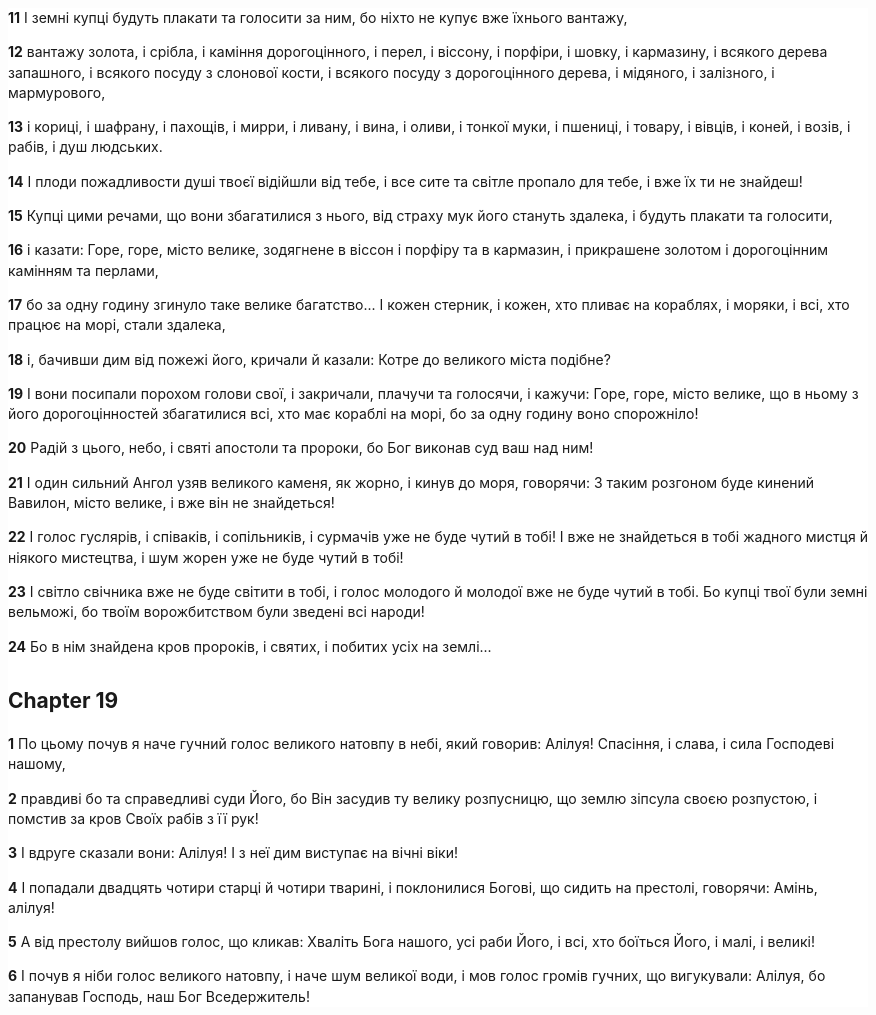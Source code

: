 **11** І земні купці будуть плакати та голосити за ним, бо ніхто не купує вже їхнього вантажу,

**12** вантажу золота, і срібла, і каміння дорогоцінного, і перел, і віссону, і порфіри, і шовку, і кармазину, і всякого дерева запашного, і всякого посуду з слонової кости, і всякого посуду з дорогоцінного дерева, і мідяного, і залізного, і мармурового,

**13** і кориці, і шафрану, і пахощів, і мирри, і ливану, і вина, і оливи, і тонкої муки, і пшениці, і товару, і вівців, і коней, і возів, і рабів, і душ людських.

**14** І плоди пожадливости душі твоєї відійшли від тебе, і все сите та світле пропало для тебе, і вже їх ти не знайдеш!

**15** Купці цими речами, що вони збагатилися з нього, від страху мук його стануть здалека, і будуть плакати та голосити,

**16** і казати: Горе, горе, місто велике, зодягнене в віссон і порфіру та в кармазин, і прикрашене золотом і дорогоцінним камінням та перлами,

**17** бо за одну годину згинуло таке велике багатство... І кожен стерник, і кожен, хто пливає на кораблях, і моряки, і всі, хто працює на морі, стали здалека,

**18** і, бачивши дим від пожежі його, кричали й казали: Котре до великого міста подібне?

**19** І вони посипали порохом голови свої, і закричали, плачучи та голосячи, і кажучи: Горе, горе, місто велике, що в ньому з його дорогоцінностей збагатилися всі, хто має кораблі на морі, бо за одну годину воно спорожніло!

**20** Радій з цього, небо, і святі апостоли та пророки, бо Бог виконав суд ваш над ним!

**21** І один сильний Ангол узяв великого каменя, як жорно, і кинув до моря, говорячи: З таким розгоном буде кинений Вавилон, місто велике, і вже він не знайдеться!

**22** І голос гуслярів, і співаків, і сопільників, і сурмачів уже не буде чутий в тобі! І вже не знайдеться в тобі жадного мистця й ніякого мистецтва, і шум жорен уже не буде чутий в тобі!

**23** І світло свічника вже не буде світити в тобі, і голос молодого й молодої вже не буде чутий в тобі. Бо купці твої були земні вельможі, бо твоїм ворожбитством були зведені всі народи!

**24** Бо в нім знайдена кров пророків, і святих, і побитих усіх на землі...

## Chapter 19

**1** По цьому почув я наче гучний голос великого натовпу в небі, який говорив: Алілуя! Спасіння, і слава, і сила Господеві нашому,

**2** правдиві бо та справедливі суди Його, бо Він засудив ту велику розпусницю, що землю зіпсула своєю розпустою, і помстив за кров Своїх рабів з її рук!

**3** І вдруге сказали вони: Алілуя! І з неї дим виступає на вічні віки!

**4** І попадали двадцять чотири старці й чотири тварині, і поклонилися Богові, що сидить на престолі, говорячи: Амінь, алілуя!

**5** А від престолу вийшов голос, що кликав: Хваліть Бога нашого, усі раби Його, і всі, хто боїться Його, і малі, і великі!

**6** І почув я ніби голос великого натовпу, і наче шум великої води, і мов голос громів гучних, що вигукували: Алілуя, бо запанував Господь, наш Бог Вседержитель!
